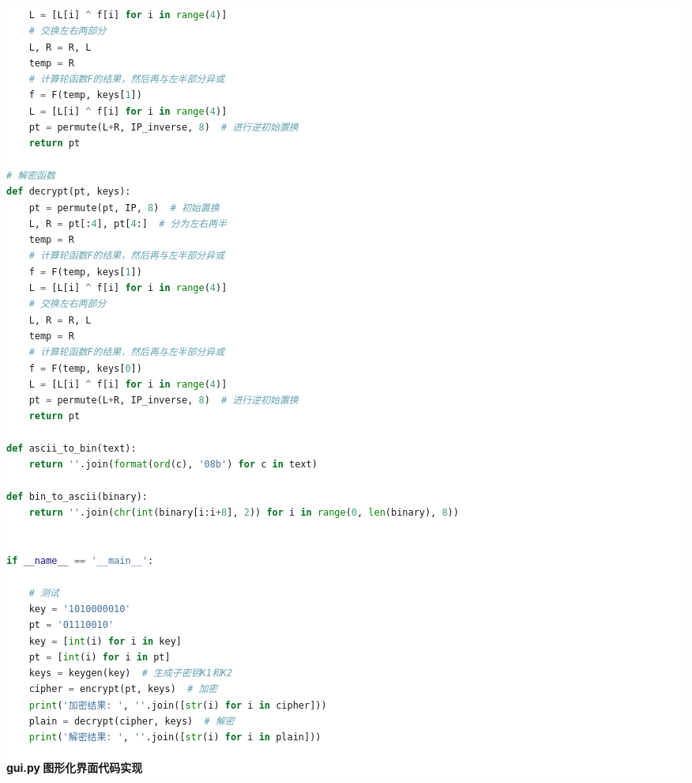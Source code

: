 ```python
    L = [L[i] ^ f[i] for i in range(4)]
    # 交换左右两部分
    L, R = R, L
    temp = R
    # 计算轮函数F的结果，然后再与左半部分异或
    f = F(temp, keys[1])
    L = [L[i] ^ f[i] for i in range(4)]
    pt = permute(L+R, IP_inverse, 8)  # 进行逆初始置换
    return pt

# 解密函数
def decrypt(pt, keys):
    pt = permute(pt, IP, 8)  # 初始置换
    L, R = pt[:4], pt[4:]  # 分为左右两半
    temp = R
    # 计算轮函数F的结果，然后再与左半部分异或
    f = F(temp, keys[1])
    L = [L[i] ^ f[i] for i in range(4)]
    # 交换左右两部分
    L, R = R, L
    temp = R
    # 计算轮函数F的结果，然后再与左半部分异或
    f = F(temp, keys[0])
    L = [L[i] ^ f[i] for i in range(4)]
    pt = permute(L+R, IP_inverse, 8)  # 进行逆初始置换
    return pt

def ascii_to_bin(text):
    return ''.join(format(ord(c), '08b') for c in text)

def bin_to_ascii(binary):
    return ''.join(chr(int(binary[i:i+8], 2)) for i in range(0, len(binary), 8))


if __name__ == '__main__':

    # 测试
    key = '1010000010'
    pt = '01110010'
    key = [int(i) for i in key]
    pt = [int(i) for i in pt]
    keys = keygen(key)  # 生成子密钥K1和K2
    cipher = encrypt(pt, keys)  # 加密
    print('加密结果: ', ''.join([str(i) for i in cipher]))
    plain = decrypt(cipher, keys)  # 解密
    print('解密结果: ', ''.join([str(i) for i in plain]))

```

#### gui.py  图形化界面代码实现
